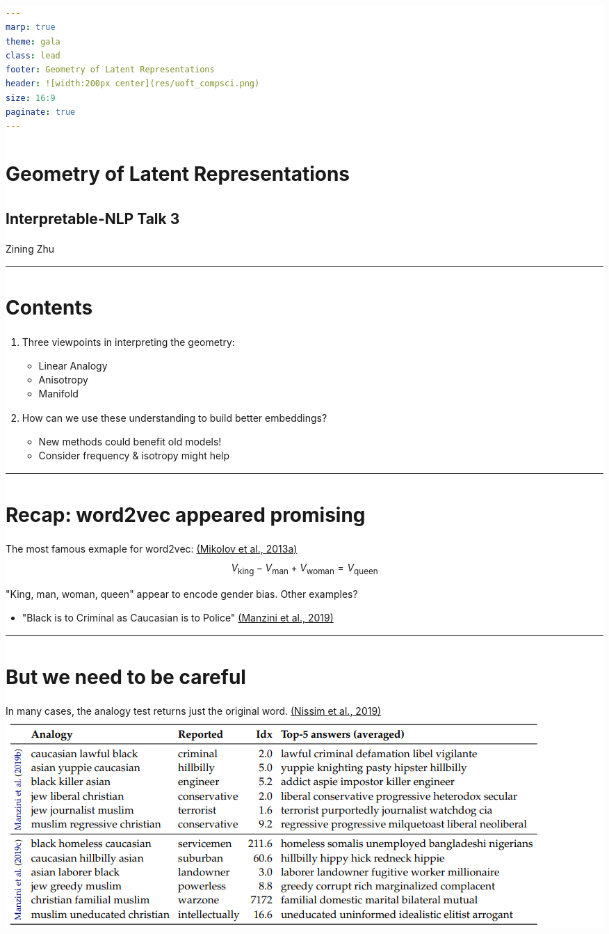 ```yaml
---
marp: true
theme: gala
class: lead
footer: Geometry of Latent Representations
header: ![width:200px center](res/uoft_compsci.png)
size: 16:9
paginate: true
---
```


# Geometry of Latent Representations
## Interpretable-NLP Talk 3
Zining Zhu

---
# Contents
1. Three viewpoints in interpreting the geometry:
   - Linear Analogy  
   - Anisotropy  
   - Manifold

2. How can we use these understanding to build better embeddings?  
   - New methods could benefit old models!
   - Consider frequency & isotropy might help 

---
# Recap: word2vec appeared promising
The most famous exmaple for word2vec: [(Mikolov et al., 2013a)](https://arxiv.org/pdf/1310.4546.pdf)
$$V_{\text{king}} - V_{\text{man}} + V_{\text{woman}} = V_{\text{queen}}$$  

"King, man, woman, queen" appear to encode gender bias. Other examples? 
- "Black is to Criminal as Caucasian is to Police" [(Manzini et al., 2019)](https://www.aclweb.org/anthology/N19-1062/)  

---
# But we need to be careful
In many cases, the analogy test returns just the original word. [(Nissim et al., 2019)](https://arxiv.org/abs/1905.09866)  
![height:400px](res/3_geometry/nissim2019.png)  
